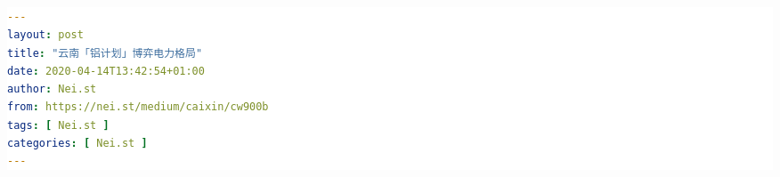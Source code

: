 ```yaml
---
layout: post
title: "云南「铝计划」博弈电力格局"
date: 2020-04-14T13:42:54+01:00
author: Nei.st
from: https://nei.st/medium/caixin/cw900b
tags: [ Nei.st ]
categories: [ Nei.st ]
---
```

